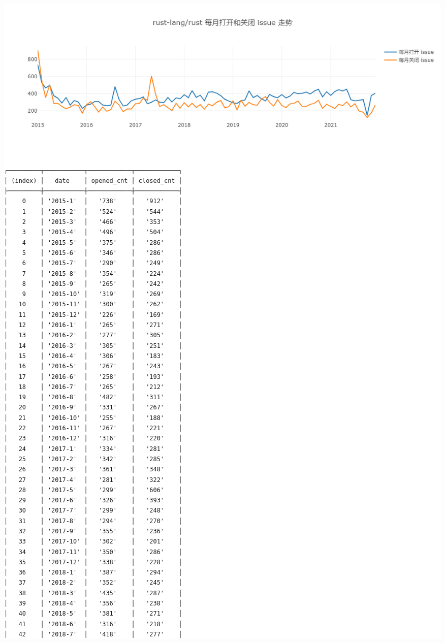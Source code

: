 ![下载 (1)](typora-user-images/2.png)

```
┌─────────┬───────────┬────────────┬────────────┐
│ (index) │   date    │ opened_cnt │ closed_cnt │
├─────────┼───────────┼────────────┼────────────┤
│    0    │ '2015-1'  │   '738'    │   '912'    │
│    1    │ '2015-2'  │   '524'    │   '544'    │
│    2    │ '2015-3'  │   '466'    │   '353'    │
│    3    │ '2015-4'  │   '496'    │   '504'    │
│    4    │ '2015-5'  │   '375'    │   '286'    │
│    5    │ '2015-6'  │   '346'    │   '286'    │
│    6    │ '2015-7'  │   '290'    │   '249'    │
│    7    │ '2015-8'  │   '354'    │   '224'    │
│    8    │ '2015-9'  │   '265'    │   '242'    │
│    9    │ '2015-10' │   '319'    │   '269'    │
│   10    │ '2015-11' │   '300'    │   '262'    │
│   11    │ '2015-12' │   '226'    │   '169'    │
│   12    │ '2016-1'  │   '265'    │   '271'    │
│   13    │ '2016-2'  │   '277'    │   '305'    │
│   14    │ '2016-3'  │   '305'    │   '251'    │
│   15    │ '2016-4'  │   '306'    │   '183'    │
│   16    │ '2016-5'  │   '267'    │   '243'    │
│   17    │ '2016-6'  │   '258'    │   '193'    │
│   18    │ '2016-7'  │   '265'    │   '212'    │
│   19    │ '2016-8'  │   '482'    │   '311'    │
│   20    │ '2016-9'  │   '331'    │   '267'    │
│   21    │ '2016-10' │   '255'    │   '188'    │
│   22    │ '2016-11' │   '267'    │   '221'    │
│   23    │ '2016-12' │   '316'    │   '220'    │
│   24    │ '2017-1'  │   '334'    │   '281'    │
│   25    │ '2017-2'  │   '342'    │   '285'    │
│   26    │ '2017-3'  │   '361'    │   '348'    │
│   27    │ '2017-4'  │   '281'    │   '322'    │
│   28    │ '2017-5'  │   '299'    │   '606'    │
│   29    │ '2017-6'  │   '326'    │   '393'    │
│   30    │ '2017-7'  │   '299'    │   '248'    │
│   31    │ '2017-8'  │   '294'    │   '270'    │
│   32    │ '2017-9'  │   '355'    │   '236'    │
│   33    │ '2017-10' │   '302'    │   '201'    │
│   34    │ '2017-11' │   '350'    │   '286'    │
│   35    │ '2017-12' │   '338'    │   '228'    │
│   36    │ '2018-1'  │   '387'    │   '294'    │
│   37    │ '2018-2'  │   '352'    │   '245'    │
│   38    │ '2018-3'  │   '435'    │   '287'    │
│   39    │ '2018-4'  │   '356'    │   '238'    │
│   40    │ '2018-5'  │   '381'    │   '271'    │
│   41    │ '2018-6'  │   '316'    │   '218'    │
│   42    │ '2018-7'  │   '418'    │   '277'    │
```